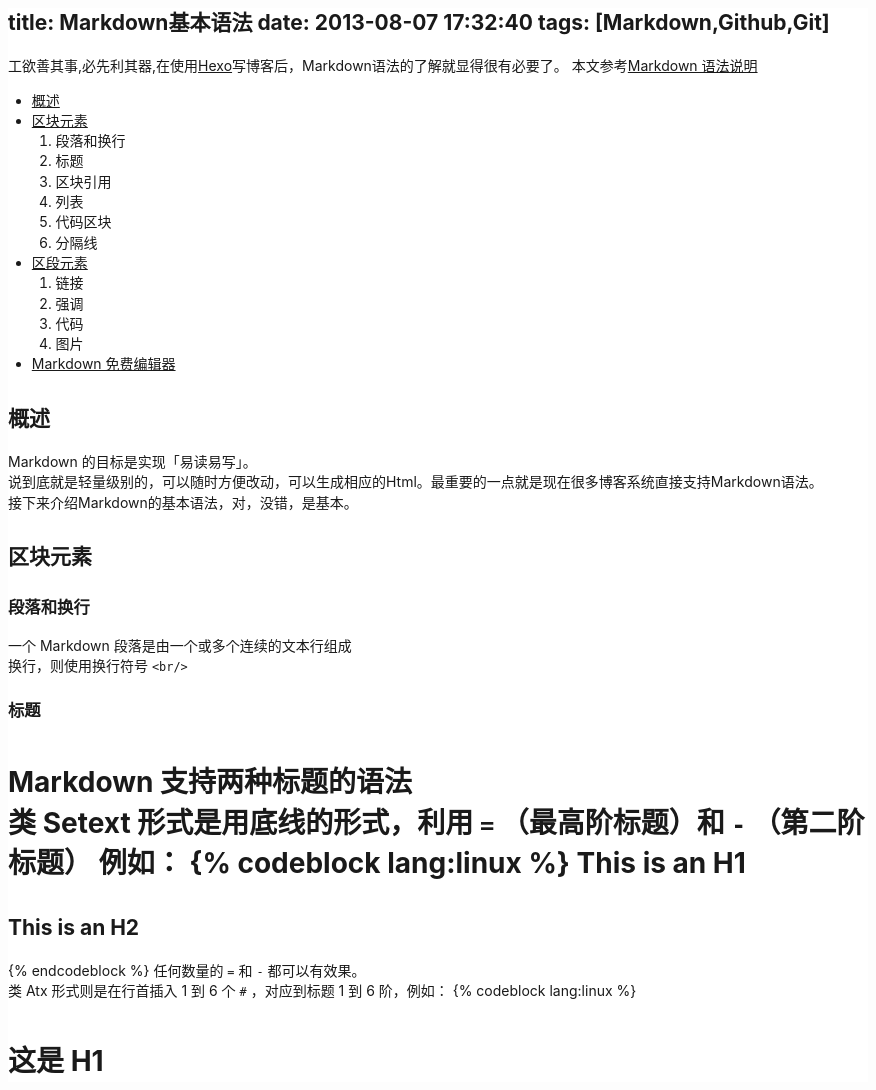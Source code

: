 title: Markdown基本语法
date: 2013-08-07 17:32:40
tags: [Markdown,Github,Git]
---
   工欲善其事,必先利其器,在使用<a href="http://zespia.tw/hexo/zh-CN/" target="_blank">Hexo</a>写博客后，Markdown语法的了解就显得很有必要了。
本文参考<a href="http://wowubuntu.com/markdown/" target="_blank">Markdown 语法说明</a> </br>

-   <a href="#overview">概述</a>
-   <a href="#block">区块元素</a>
    1. 段落和换行
    2. 标题
    3. 区块引用
    4. 列表
    5. 代码区块
    6. 分隔线
-   <a href="#span">区段元素</a>
    1. 链接
    1. 强调
    1. 代码
    1. 图片
-   <a href="#editor">Markdown 免费编辑器</a>

## <a name="overview">概述</a>
Markdown 的目标是实现「易读易写」。<br/>
说到底就是轻量级别的，可以随时方便改动，可以生成相应的Html。最重要的一点就是现在很多博客系统直接支持Markdown语法。<br/>
接下来介绍Markdown的基本语法，对，没错，是基本。
## <a name="block">区块元素</a> 
### 段落和换行
一个 Markdown 段落是由一个或多个连续的文本行组成<br/>
换行，则使用换行符号
`
<br/>
`
### 标题
Markdown 支持两种标题的语法<br/>
类 Setext 形式是用底线的形式，利用 `=` （最高阶标题）和 `-` （第二阶标题）
例如：
{% codeblock lang:linux %}
This is an H1
=============

This is an H2
-------------
{% endcodeblock %}
任何数量的 `=` 和 `-` 都可以有效果。<br/>
类 Atx 形式则是在行首插入 1 到 6 个 `#` ，对应到标题 1 到 6 阶，例如：
{% codeblock lang:linux %}
# 这是 H1


[id]: http://example.com/  "Optional Title Here"
[ReText]: http://sourceforge.net/p/retext/home/ReText/
[Mou]: http://mouapp.com/ "Mou"
[Markable.in]: http://markable.in/ "Markable.in"
[Dillinger.io]: http://dillinger.io/
[MaDe]: https://chrome.google.com/webstore/detail/oknndfeeopgpibecfjljjfanledpbkog
[标签插件]: http://zespia.tw/hexo/zh-CN/docs/tag-plugins.html
[innerurl]: http://pic.yupoo.com/yeungeek/D4oGAt3U/medish.jpg